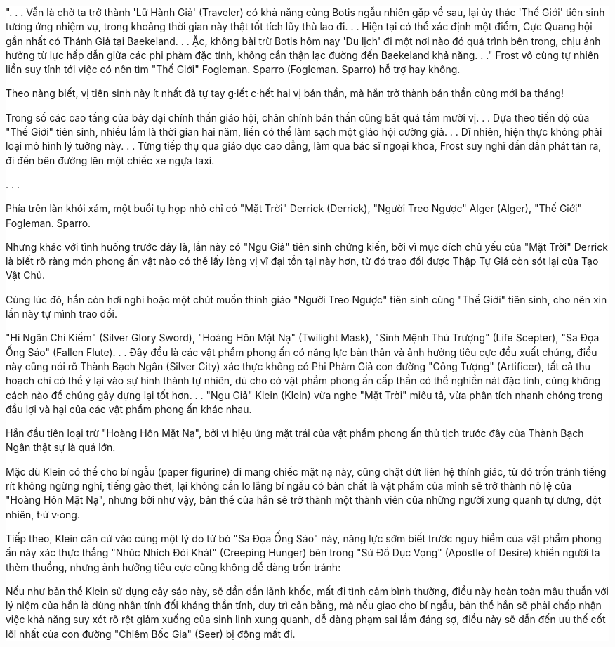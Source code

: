 ". . . Vẫn là chờ ta trở thành 'Lữ Hành Giả' (Traveler) có khả năng cùng Botis ngẫu nhiên gặp về sau, lại ủy thác 'Thế Giới' tiên sinh tương ứng nhiệm vụ, trong khoảng thời gian này thật tốt tích lũy thù lao đi. . . Hiện tại có thể xác định một điểm, Cực Quang hội gần nhất có Thánh Giả tại Baekeland. . . Ặc, không bài trừ Botis hôm nay 'Du lịch' đi một nơi nào đó quá trình bên trong, chịu ảnh hưởng từ lực hấp dẫn giữa các phi phàm đặc tính, không cẩn thận lạc đường đến Baekeland khả năng. . ." Frost vô cùng tự nhiên liền suy tính tới việc có nên tìm "Thế Giới" Fogleman. Sparro (Fogleman. Sparro) hỗ trợ hay không.

Theo nàng biết, vị tiên sinh này ít nhất đã tự tay g·iết c·hết hai vị bán thần, mà hắn trở thành bán thần cũng mới ba tháng!

Trong số các cao tầng của bảy đại chính thần giáo hội, chân chính bán thần cũng bất quá tầm mười vị. . . Dựa theo tiến độ của "Thế Giới" tiên sinh, nhiều lắm là thời gian hai năm, liền có thể làm sạch một giáo hội cường giả. . . Dĩ nhiên, hiện thực không phải loại mô hình lý tưởng này. . . Từng tiếp thụ qua giáo dục cao đẳng, làm qua bác sĩ ngoại khoa, Frost suy nghĩ dần dần phát tán ra, đi đến bên đường lên một chiếc xe ngựa taxi.

. . .

Phía trên làn khói xám, một buổi tụ họp nhỏ chỉ có "Mặt Trời" Derrick (Derrick), "Người Treo Ngược" Alger (Alger), "Thế Giới" Fogleman. Sparro.

Nhưng khác với tình huống trước đây là, lần này có "Ngu Giả" tiên sinh chứng kiến, bởi vì mục đích chủ yếu của "Mặt Trời" Derrick là biết rõ ràng món phong ấn vật nào có thể lấy lòng vị vĩ đại tồn tại này hơn, từ đó trao đổi được Thập Tự Giá còn sót lại của Tạo Vật Chủ.

Cùng lúc đó, hắn còn hơi nghi hoặc một chút muốn thỉnh giáo "Người Treo Ngược" tiên sinh cùng "Thế Giới" tiên sinh, cho nên xin lần này tự mình trao đổi.

"Hi Ngân Chi Kiếm" (Silver Glory Sword), "Hoàng Hôn Mặt Nạ" (Twilight Mask), "Sinh Mệnh Thủ Trượng" (Life Scepter), "Sa Đọa Ống Sáo" (Fallen Flute). . . Đây đều là các vật phẩm phong ấn có năng lực bản thân và ảnh hưởng tiêu cực đều xuất chúng, điều này cũng nói rõ Thành Bạch Ngân (Silver City) xác thực không có Phi Phàm Giả con đường "Công Tượng" (Artificer), tất cả thu hoạch chỉ có thể ỷ lại vào sự hình thành tự nhiên, dù cho có vật phẩm phong ấn cấp thần có thể nghiền nát đặc tính, cũng không cách nào để chúng gây dựng lại tốt hơn. . . "Ngu Giả" Klein (Klein) vừa nghe "Mặt Trời" miêu tả, vừa phân tích nhanh chóng trong đầu lợi và hại của các vật phẩm phong ấn khác nhau.

Hắn đầu tiên loại trừ "Hoàng Hôn Mặt Nạ", bởi vì hiệu ứng mặt trái của vật phẩm phong ấn thủ tịch trước đây của Thành Bạch Ngân thật sự là quá lớn.

Mặc dù Klein có thể cho bí ngẫu (paper figurine) đi mang chiếc mặt nạ này, cũng chặt đứt liên hệ thính giác, từ đó trốn tránh tiếng rít không ngừng nghỉ, tiếng gào thét, lại không cần lo lắng bí ngẫu có bản chất là vật phẩm của mình sẽ trở thành nô lệ của "Hoàng Hôn Mặt Nạ", nhưng bởi như vậy, bản thể của hắn sẽ trở thành một thành viên của những người xung quanh tự dưng, đột nhiên, t·ử v·ong.

Tiếp theo, Klein căn cứ vào cùng một lý do từ bỏ "Sa Đọa Ống Sáo" này, năng lực sớm biết trước nguy hiểm của vật phẩm phong ấn này xác thực thắng "Nhúc Nhích Đói Khát" (Creeping Hunger) bên trong "Sứ Đồ Dục Vọng" (Apostle of Desire) khiến người ta thèm thuồng, nhưng ảnh hưởng tiêu cực cũng không dễ dàng trốn tránh:

Nếu như bản thể Klein sử dụng cây sáo này, sẽ dần dần lãnh khốc, mất đi tình cảm bình thường, điều này hoàn toàn mâu thuẫn với lý niệm của hắn là dùng nhân tính đối kháng thần tính, duy trì cân bằng, mà nếu giao cho bí ngẫu, bản thể hắn sẽ phải chấp nhận việc khả năng suy xét rõ rệt giảm xuống của sinh linh xung quanh, dễ dàng phạm sai lầm đáng sợ, điều này sẽ dẫn đến ưu thế cốt lõi nhất của con đường "Chiêm Bốc Gia" (Seer) bị động mất đi.
